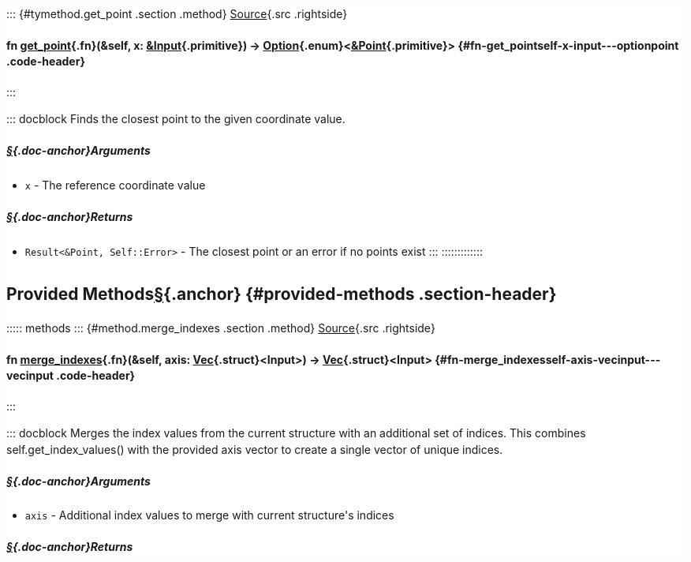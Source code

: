::: {#tymethod.get_point .section .method}
[Source](../../src/optionstratlib/geometrics/operations/axis.rs.html#74){.src
.rightside}

#### fn [get_point](#tymethod.get_point){.fn}(&self, x: [&Input](https://doc.rust-lang.org/1.86.0/std/primitive.reference.html){.primitive}) -\> [Option](https://doc.rust-lang.org/1.86.0/core/option/enum.Option.html "enum core::option::Option"){.enum}\<[&Point](https://doc.rust-lang.org/1.86.0/std/primitive.reference.html){.primitive}\> {#fn-get_pointself-x-input---optionpoint .code-header}
:::

::: docblock
Finds the closest point to the given coordinate value.

##### [§](#arguments-3){.doc-anchor}Arguments

- `x` - The reference coordinate value

##### [§](#returns-4){.doc-anchor}Returns

- `Result<&Point, Self::Error>` - The closest point or an error if no
  points exist
:::
:::::::::::::

## Provided Methods[§](#provided-methods){.anchor} {#provided-methods .section-header}

::::: methods
::: {#method.merge_indexes .section .method}
[Source](../../src/optionstratlib/geometrics/operations/axis.rs.html#85-115){.src
.rightside}

#### fn [merge_indexes](#method.merge_indexes){.fn}(&self, axis: [Vec](https://doc.rust-lang.org/1.86.0/alloc/vec/struct.Vec.html "struct alloc::vec::Vec"){.struct}\<Input\>) -\> [Vec](https://doc.rust-lang.org/1.86.0/alloc/vec/struct.Vec.html "struct alloc::vec::Vec"){.struct}\<Input\> {#fn-merge_indexesself-axis-vecinput---vecinput .code-header}
:::

::: docblock
Merges the index values from the current structure with an additional
set of indices. This combines self.get_index_values() with the provided
axis vector to create a single vector of unique indices.

##### [§](#arguments-4){.doc-anchor}Arguments

- `axis` - Additional index values to merge with current structure's
  indices

##### [§](#returns-5){.doc-anchor}Returns
